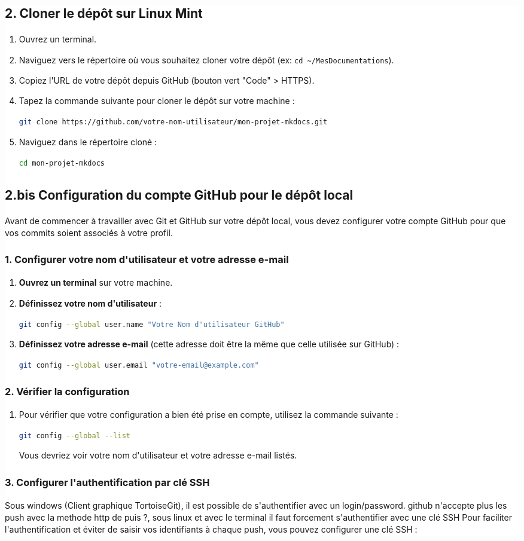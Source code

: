 ## 2. Cloner le dépôt sur Linux Mint

1. Ouvrez un terminal.
2. Naviguez vers le répertoire où vous souhaitez cloner votre dépôt (ex: `cd ~/MesDocumentations`).
3. Copiez l'URL de votre dépôt depuis GitHub (bouton vert "Code" > HTTPS).
4. Tapez la commande suivante pour cloner le dépôt sur votre machine :

    ```bash
    git clone https://github.com/votre-nom-utilisateur/mon-projet-mkdocs.git
    ```

5. Naviguez dans le répertoire cloné :

    ```bash
    cd mon-projet-mkdocs
    ```

## 2.bis Configuration du compte GitHub pour le dépôt local

Avant de commencer à travailler avec Git et GitHub sur votre dépôt local, vous devez configurer votre compte GitHub pour que vos commits soient associés à votre profil.

### 1. Configurer votre nom d'utilisateur et votre adresse e-mail

1. **Ouvrez un terminal** sur votre machine.
2. **Définissez votre nom d'utilisateur** :

    ```bash
    git config --global user.name "Votre Nom d'utilisateur GitHub"
    ```

3. **Définissez votre adresse e-mail** (cette adresse doit être la même que celle utilisée sur GitHub) :

    ```bash
    git config --global user.email "votre-email@example.com"
    ```

### 2. Vérifier la configuration

1. Pour vérifier que votre configuration a bien été prise en compte, utilisez la commande suivante :

    ```bash
    git config --global --list
    ```

    Vous devriez voir votre nom d'utilisateur et votre adresse e-mail listés.

### 3. Configurer l'authentification par clé SSH 

Sous windows (Client graphique TortoiseGit), il est possible de s'authentifier avec un login/password.
github n'accepte plus les push avec la methode http de puis ?, sous linux et avec le terminal il faut forcement s'authentifier avec une clé SSH
Pour faciliter l'authentification et éviter de saisir vos identifiants à chaque push, vous pouvez configurer une clé SSH :

